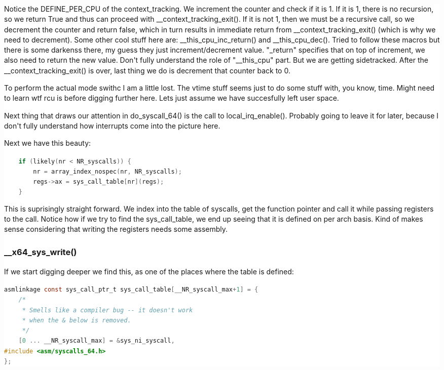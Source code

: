 Notice the DEFINE_PER_CPU of the context_tracking. We increment the counter and check if it is 1.
If it is 1, there is no recursion, so we return True and thus can proceed with __context_tracking_exit().
If it is not 1, then we must be a recursive call, so we decrement the counter and return false, which
in turn results in immediate return from __context_tracking_exit() (which is why we need to decrement). 
Some other cool stuff here are: __this_cpu_inc_return() and __this_cpu_dec(). Tried to follow
these macros but there is some darkenss there, my guess they just increment/decrement value. "_return"
specifies that on top of increment, we also need to return the new value. Don't fully understand the
role of "__this_cpu" part. But we are getting sidetracked. After the __context_tracking_exit() is over,
last thing we do is decrement that counter back to 0. 

To perform the actual mode swithc I am a little lost. The vtime stuff seems just to do some stuff with,
you know, time. Might need to learn wtf rcu is before digging further here. Lets just assume we have
succesfully left user space.

Next thing that draws our attention in do_syscall_64() is the call to local_irq_enable(). Probably going
to leave it for later, because I don't fully understand how interrupts come into the picture here.

Next we have this beauty:
```c
	if (likely(nr < NR_syscalls)) {
		nr = array_index_nospec(nr, NR_syscalls);
		regs->ax = sys_call_table[nr](regs);
	}
```
This is suprisingly straight forward. We index into the table of syscalls, get the function pointer
and call it while passing registers to the call. Notice how if we try to find the sys_call_table, we end
up seeing that it is defined on per arch basis. Kind of makes sense considering that writing the registers
needs some assembly. 

### __x64_sys_write()
If we start digging deeper we find this, as one of the places where the table is defined:
```c
asmlinkage const sys_call_ptr_t sys_call_table[__NR_syscall_max+1] = {
	/*
	 * Smells like a compiler bug -- it doesn't work
	 * when the & below is removed.
	 */
	[0 ... __NR_syscall_max] = &sys_ni_syscall,
#include <asm/syscalls_64.h>
};
```

